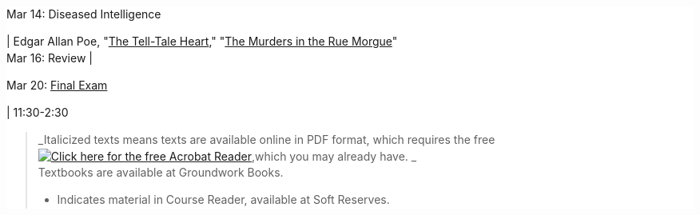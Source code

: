 Mar 14: Diseased Intelligence

| Edgar Allan Poe, "[The Tell-Tale
Heart](http://bau2.uibk.ac.at/sg/poe/works/tt_heart.html)," "[The Murders in
the Rue Morgue](http://bau2.uibk.ac.at/sg/poe/works/murders.html)"  
Mar 16: Review |  
  
Mar 20: [Final Exam](final.htm)

| 11:30-2:30  
  
> _Italicized texts means texts are available online in PDF format, which
requires the free[![Click here for the free Acrobat
Reader](../pix/acrobat.jpg)](http://www.adobe.com/prodindex/acrobat/readstep.html),which
you may already have. _  
>  Textbooks are available at Groundwork Books.  
>  * Indicates material in Course Reader, available at Soft Reserves.

